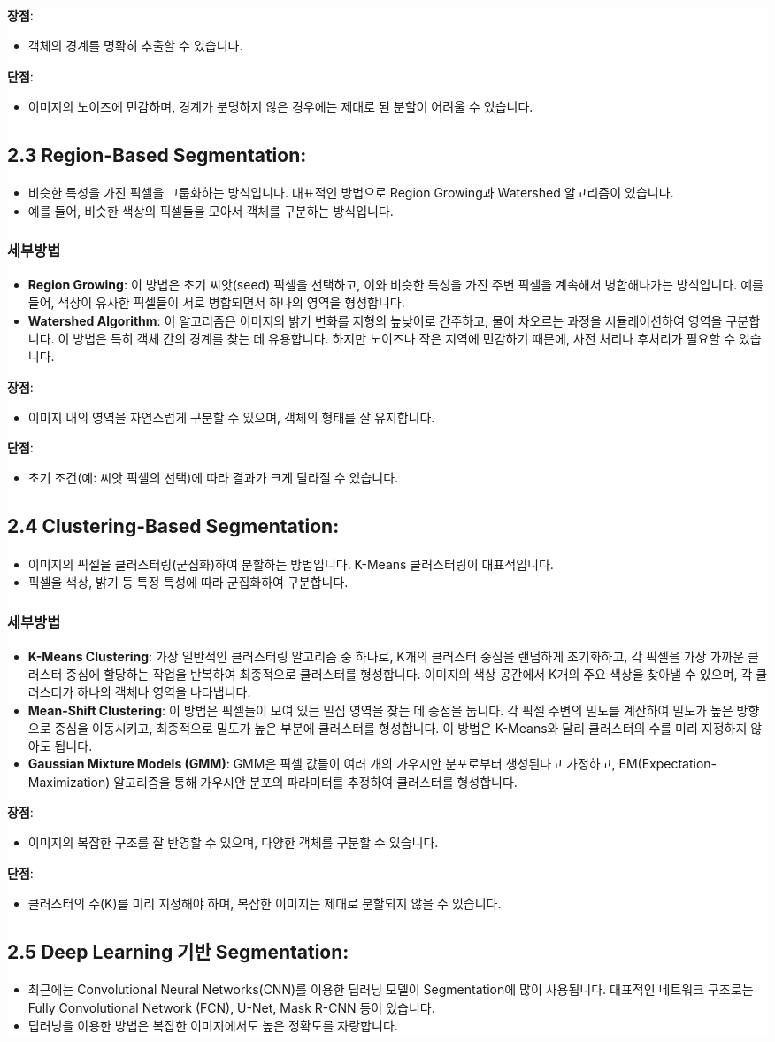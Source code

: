 **장점**:

- 객체의 경계를 명확히 추출할 수 있습니다.

**단점**:

- 이미지의 노이즈에 민감하며, 경계가 분명하지 않은 경우에는 제대로 된 분할이 어려울 수 있습니다.

## 2.3 **Region-Based Segmentation**:

- 비슷한 특성을 가진 픽셀을 그룹화하는 방식입니다. 대표적인 방법으로 Region Growing과 Watershed 알고리즘이 있습니다.
- 예를 들어, 비슷한 색상의 픽셀들을 모아서 객체를 구분하는 방식입니다.

### 세부방법

- **Region Growing**: 이 방법은 초기 씨앗(seed) 픽셀을 선택하고, 이와 비슷한 특성을 가진 주변 픽셀을 계속해서 병합해나가는 방식입니다. 예를 들어, 색상이 유사한 픽셀들이 서로 병합되면서 하나의 영역을 형성합니다.
- **Watershed Algorithm**: 이 알고리즘은 이미지의 밝기 변화를 지형의 높낮이로 간주하고, 물이 차오르는 과정을 시뮬레이션하여 영역을 구분합니다. 이 방법은 특히 객체 간의 경계를 찾는 데 유용합니다. 하지만 노이즈나 작은 지역에 민감하기 때문에, 사전 처리나 후처리가 필요할 수 있습니다.

**장점**:

- 이미지 내의 영역을 자연스럽게 구분할 수 있으며, 객체의 형태를 잘 유지합니다.

**단점**:

- 초기 조건(예: 씨앗 픽셀의 선택)에 따라 결과가 크게 달라질 수 있습니다.

## 2.4 **Clustering-Based Segmentation**:

- 이미지의 픽셀을 클러스터링(군집화)하여 분할하는 방법입니다. K-Means 클러스터링이 대표적입니다.
- 픽셀을 색상, 밝기 등 특정 특성에 따라 군집화하여 구분합니다.

### 세부방법

- **K-Means Clustering**: 가장 일반적인 클러스터링 알고리즘 중 하나로, K개의 클러스터 중심을 랜덤하게 초기화하고, 각 픽셀을 가장 가까운 클러스터 중심에 할당하는 작업을 반복하여 최종적으로 클러스터를 형성합니다. 이미지의 색상 공간에서 K개의 주요 색상을 찾아낼 수 있으며, 각 클러스터가 하나의 객체나 영역을 나타냅니다.
- **Mean-Shift Clustering**: 이 방법은 픽셀들이 모여 있는 밀집 영역을 찾는 데 중점을 둡니다. 각 픽셀 주변의 밀도를 계산하여 밀도가 높은 방향으로 중심을 이동시키고, 최종적으로 밀도가 높은 부분에 클러스터를 형성합니다. 이 방법은 K-Means와 달리 클러스터의 수를 미리 지정하지 않아도 됩니다.
- **Gaussian Mixture Models (GMM)**: GMM은 픽셀 값들이 여러 개의 가우시안 분포로부터 생성된다고 가정하고, EM(Expectation-Maximization) 알고리즘을 통해 가우시안 분포의 파라미터를 추정하여 클러스터를 형성합니다.

**장점**:

- 이미지의 복잡한 구조를 잘 반영할 수 있으며, 다양한 객체를 구분할 수 있습니다.

**단점**:

- 클러스터의 수(K)를 미리 지정해야 하며, 복잡한 이미지는 제대로 분할되지 않을 수 있습니다.

## 2.5 **Deep Learning 기반 Segmentation**:

- 최근에는 Convolutional Neural Networks(CNN)를 이용한 딥러닝 모델이 Segmentation에 많이 사용됩니다. 대표적인 네트워크 구조로는 Fully Convolutional Network (FCN), U-Net, Mask R-CNN 등이 있습니다.
- 딥러닝을 이용한 방법은 복잡한 이미지에서도 높은 정확도를 자랑합니다.
